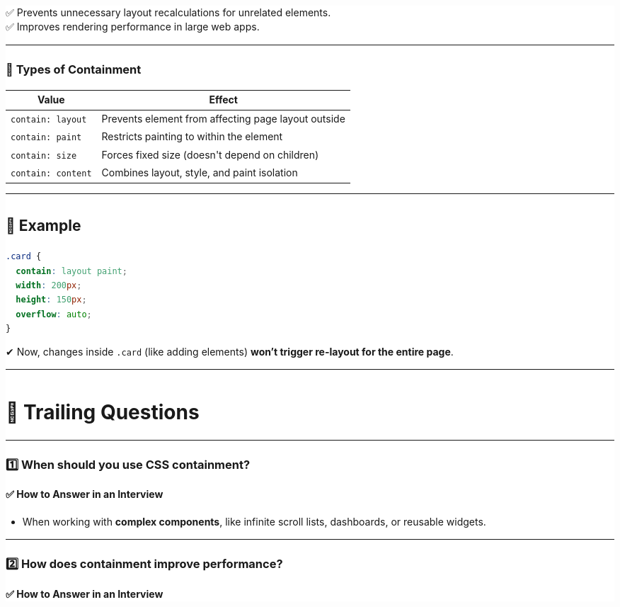 ✅ Prevents unnecessary layout recalculations for unrelated elements.  
✅ Improves rendering performance in large web apps.

---

### 🔹 **Types of Containment**

|Value|Effect|
|---|---|
|`contain: layout`|Prevents element from affecting page layout outside|
|`contain: paint`|Restricts painting to within the element|
|`contain: size`|Forces fixed size (doesn't depend on children)|
|`contain: content`|Combines layout, style, and paint isolation|

---

## 🧩 **Example**

```css
.card {
  contain: layout paint; 
  width: 200px;
  height: 150px;
  overflow: auto;
}
```

✔ Now, changes inside `.card` (like adding elements) **won’t trigger re-layout for the entire page**.

---

# 🔄 **Trailing Questions**

---

### **1️⃣ When should you use CSS containment?**

#### ✅ **How to Answer in an Interview**

- When working with **complex components**, like infinite scroll lists, dashboards, or reusable widgets.
    

---

### **2️⃣ How does containment improve performance?**

#### ✅ **How to Answer in an Interview**
